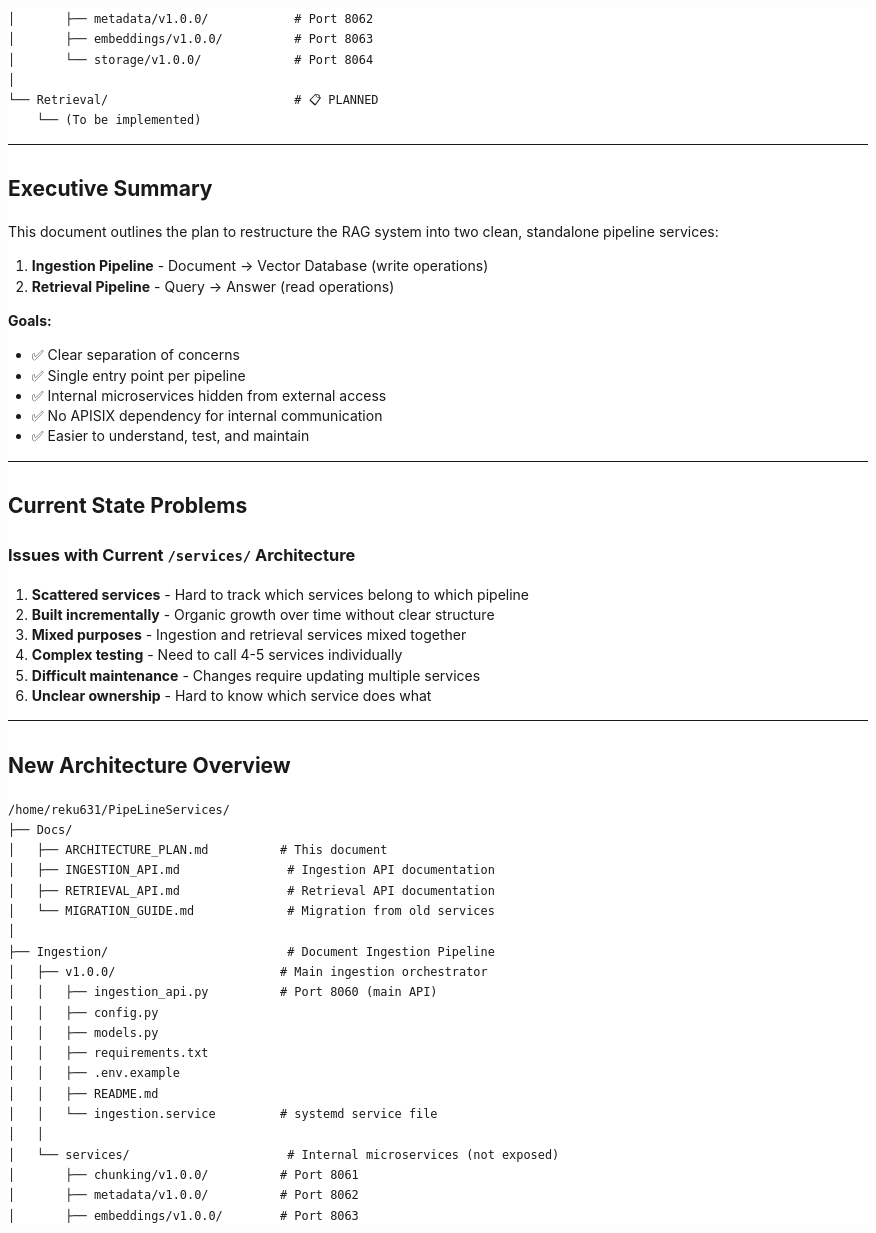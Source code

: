 ```
│       ├── metadata/v1.0.0/            # Port 8062
│       ├── embeddings/v1.0.0/          # Port 8063
│       └── storage/v1.0.0/             # Port 8064
│
└── Retrieval/                          # 📋 PLANNED
    └── (To be implemented)
```

---

## Executive Summary

This document outlines the plan to restructure the RAG system into two clean, standalone pipeline services:

1. **Ingestion Pipeline** - Document → Vector Database (write operations)
2. **Retrieval Pipeline** - Query → Answer (read operations)

**Goals:**
- ✅ Clear separation of concerns
- ✅ Single entry point per pipeline
- ✅ Internal microservices hidden from external access
- ✅ No APISIX dependency for internal communication
- ✅ Easier to understand, test, and maintain

---

## Current State Problems

### Issues with Current `/services/` Architecture
1. **Scattered services** - Hard to track which services belong to which pipeline
2. **Built incrementally** - Organic growth over time without clear structure
3. **Mixed purposes** - Ingestion and retrieval services mixed together
4. **Complex testing** - Need to call 4-5 services individually
5. **Difficult maintenance** - Changes require updating multiple services
6. **Unclear ownership** - Hard to know which service does what

---

## New Architecture Overview

```
/home/reku631/PipeLineServices/
├── Docs/
│   ├── ARCHITECTURE_PLAN.md          # This document
│   ├── INGESTION_API.md               # Ingestion API documentation
│   ├── RETRIEVAL_API.md               # Retrieval API documentation
│   └── MIGRATION_GUIDE.md             # Migration from old services
│
├── Ingestion/                         # Document Ingestion Pipeline
│   ├── v1.0.0/                       # Main ingestion orchestrator
│   │   ├── ingestion_api.py          # Port 8060 (main API)
│   │   ├── config.py
│   │   ├── models.py
│   │   ├── requirements.txt
│   │   ├── .env.example
│   │   ├── README.md
│   │   └── ingestion.service         # systemd service file
│   │
│   └── services/                      # Internal microservices (not exposed)
│       ├── chunking/v1.0.0/          # Port 8061
│       ├── metadata/v1.0.0/          # Port 8062
│       ├── embeddings/v1.0.0/        # Port 8063
```